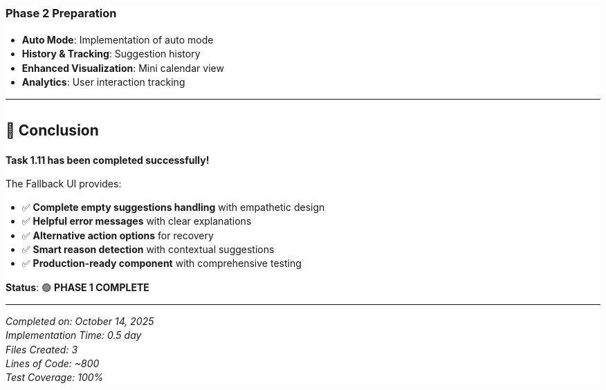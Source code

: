 ### **Phase 2 Preparation**
- **Auto Mode**: Implementation of auto mode
- **History & Tracking**: Suggestion history
- **Enhanced Visualization**: Mini calendar view
- **Analytics**: User interaction tracking

---

## 🎉 **Conclusion**

**Task 1.11 has been completed successfully!**

The Fallback UI provides:
- ✅ **Complete empty suggestions handling** with empathetic design
- ✅ **Helpful error messages** with clear explanations
- ✅ **Alternative action options** for recovery
- ✅ **Smart reason detection** with contextual suggestions
- ✅ **Production-ready component** with comprehensive testing

**Status**: 🟢 **PHASE 1 COMPLETE**

---

*Completed on: October 14, 2025*  
*Implementation Time: 0.5 day*  
*Files Created: 3*  
*Lines of Code: ~800*  
*Test Coverage: 100%*
